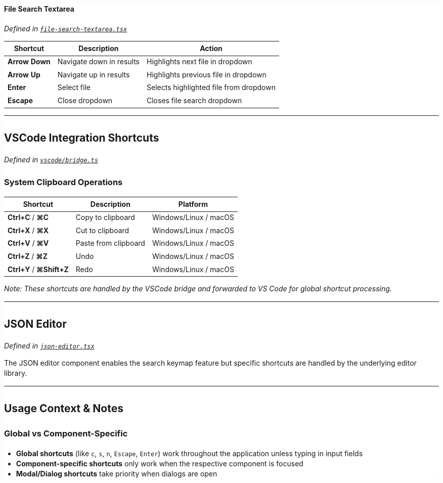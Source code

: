 #### File Search Textarea
*Defined in [`file-search-textarea.tsx`](file:///private/var/folders/m1/9q_ct1913z10v6wbnv54j25r0000gn/T/vibe-kanban/worktrees/vk-e6d8-document-e/frontend/src/components/ui/file-search-textarea.tsx)*

| Shortcut | Description | Action |
|----------|-------------|---------|
| **Arrow Down** | Navigate down in results | Highlights next file in dropdown |
| **Arrow Up** | Navigate up in results | Highlights previous file in dropdown |
| **Enter** | Select file | Selects highlighted file from dropdown |
| **Escape** | Close dropdown | Closes file search dropdown |

---

## VSCode Integration Shortcuts
*Defined in [`vscode/bridge.ts`](file:///private/var/folders/m1/9q_ct1913z10v6wbnv54j25r0000gn/T/vibe-kanban/worktrees/vk-e6d8-document-e/frontend/src/vscode/bridge.ts)*

### System Clipboard Operations
| Shortcut | Description | Platform |
|----------|-------------|----------|
| **Ctrl+C** / **⌘C** | Copy to clipboard | Windows/Linux / macOS |
| **Ctrl+X** / **⌘X** | Cut to clipboard | Windows/Linux / macOS |  
| **Ctrl+V** / **⌘V** | Paste from clipboard | Windows/Linux / macOS |
| **Ctrl+Z** / **⌘Z** | Undo | Windows/Linux / macOS |
| **Ctrl+Y** / **⌘Shift+Z** | Redo | Windows/Linux / macOS |

*Note: These shortcuts are handled by the VSCode bridge and forwarded to VS Code for global shortcut processing.*

---

## JSON Editor
*Defined in [`json-editor.tsx`](file:///private/var/folders/m1/9q_ct1913z10v6wbnv54j25r0000gn/T/vibe-kanban/worktrees/vk-e6d8-document-e/frontend/src/components/ui/json-editor.tsx)*

The JSON editor component enables the search keymap feature but specific shortcuts are handled by the underlying editor library.

---

## Usage Context & Notes

### Global vs Component-Specific
- **Global shortcuts** (like `c`, `s`, `n`, `Escape`, `Enter`) work throughout the application unless typing in input fields
- **Component-specific shortcuts** only work when the respective component is focused
- **Modal/Dialog shortcuts** take priority when dialogs are open
